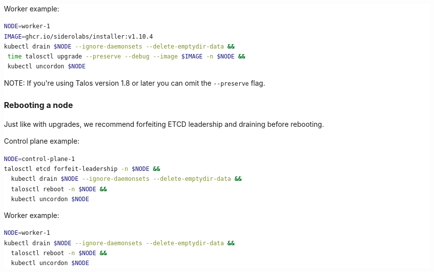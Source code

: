 Worker example:

```bash
NODE=worker-1
IMAGE=ghcr.io/siderolabs/installer:v1.10.4
kubectl drain $NODE --ignore-daemonsets --delete-emptydir-data &&
 time talosctl upgrade --preserve --debug --image $IMAGE -n $NODE &&
 kubectl uncordon $NODE
```

NOTE: If you're using Talos version 1.8 or later you can omit the `--preserve` flag.

### Rebooting a node

Just like with upgrades, we recommend forfeiting ETCD leadership and draining before rebooting.

Control plane example:

```bash
NODE=control-plane-1
talosctl etcd forfeit-leadership -n $NODE &&
  kubectl drain $NODE --ignore-daemonsets --delete-emptydir-data &&
  talosctl reboot -n $NODE &&
  kubectl uncordon $NODE
```

Worker example:

```bash
NODE=worker-1
kubectl drain $NODE --ignore-daemonsets --delete-emptydir-data &&
  talosctl reboot -n $NODE &&
  kubectl uncordon $NODE
```
